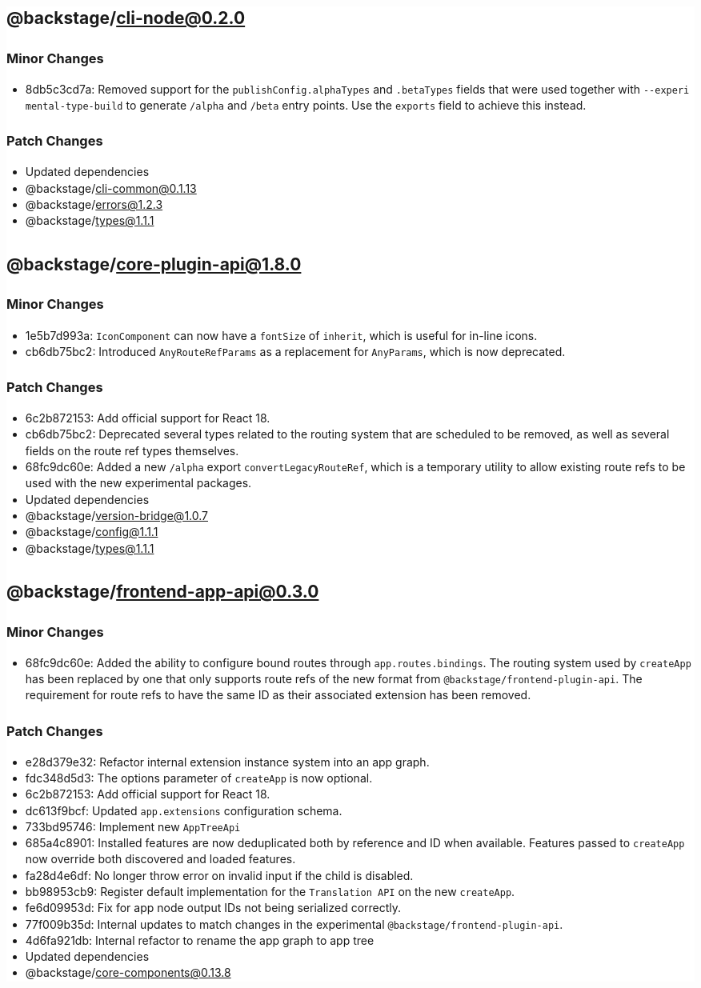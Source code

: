 ## @backstage/cli-node@0.2.0

### Minor Changes

- 8db5c3cd7a: Removed support for the `publishConfig.alphaTypes` and `.betaTypes` fields that were used together with `--experimental-type-build` to generate `/alpha` and `/beta` entry points. Use the `exports` field to achieve this instead.

### Patch Changes

- Updated dependencies
 - @backstage/cli-common@0.1.13
 - @backstage/errors@1.2.3
 - @backstage/types@1.1.1

## @backstage/core-plugin-api@1.8.0

### Minor Changes

- 1e5b7d993a: `IconComponent` can now have a `fontSize` of `inherit`, which is useful for in-line icons.
- cb6db75bc2: Introduced `AnyRouteRefParams` as a replacement for `AnyParams`, which is now deprecated.

### Patch Changes

- 6c2b872153: Add official support for React 18.
- cb6db75bc2: Deprecated several types related to the routing system that are scheduled to be removed, as well as several fields on the route ref types themselves.
- 68fc9dc60e: Added a new `/alpha` export `convertLegacyRouteRef`, which is a temporary utility to allow existing route refs to be used with the new experimental packages.
- Updated dependencies
 - @backstage/version-bridge@1.0.7
 - @backstage/config@1.1.1
 - @backstage/types@1.1.1

## @backstage/frontend-app-api@0.3.0

### Minor Changes

- 68fc9dc60e: Added the ability to configure bound routes through `app.routes.bindings`. The routing system used by `createApp` has been replaced by one that only supports route refs of the new format from `@backstage/frontend-plugin-api`. The requirement for route refs to have the same ID as their associated extension has been removed.

### Patch Changes

- e28d379e32: Refactor internal extension instance system into an app graph.
- fdc348d5d3: The options parameter of `createApp` is now optional.
- 6c2b872153: Add official support for React 18.
- dc613f9bcf: Updated `app.extensions` configuration schema.
- 733bd95746: Implement new `AppTreeApi`
- 685a4c8901: Installed features are now deduplicated both by reference and ID when available. Features passed to `createApp` now override both discovered and loaded features.
- fa28d4e6df: No longer throw error on invalid input if the child is disabled.
- bb98953cb9: Register default implementation for the `Translation API` on the new `createApp`.
- fe6d09953d: Fix for app node output IDs not being serialized correctly.
- 77f009b35d: Internal updates to match changes in the experimental `@backstage/frontend-plugin-api`.
- 4d6fa921db: Internal refactor to rename the app graph to app tree
- Updated dependencies
 - @backstage/core-components@0.13.8